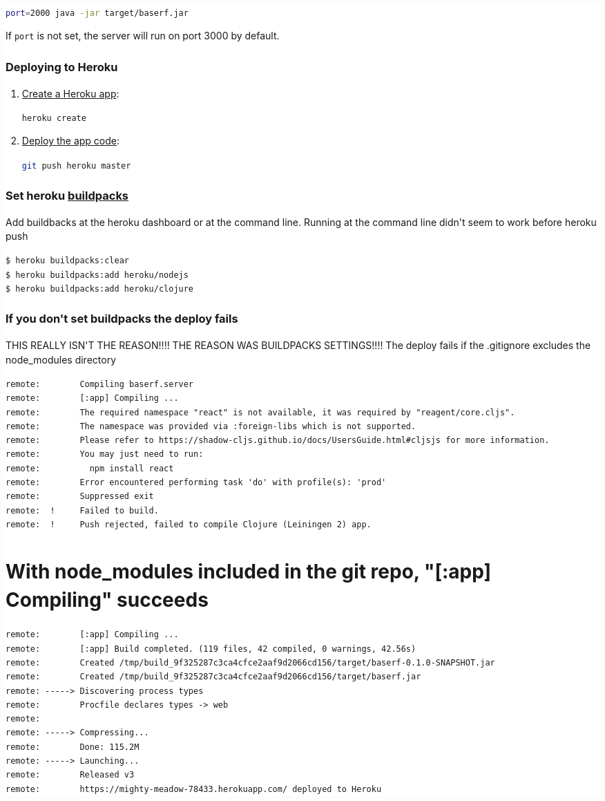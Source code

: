 ```sh
port=2000 java -jar target/baserf.jar
```

If `port` is not set, the server will run on port 3000 by default.

### Deploying to Heroku

1. [Create a Heroku app](https://devcenter.heroku.com/articles/creating-apps):
    ```sh
    heroku create
    ```

2. [Deploy the app code](https://devcenter.heroku.com/articles/git#deploying-code):

    ```sh
    git push heroku master
    ```
   
### Set heroku [buildpacks](https://devcenter.heroku.com/articles/using-node-js-with-clojure-and-clojurescript-applications)
Add buildbacks at the heroku dashboard or at the command line.
Running at the command line didn't seem to work before heroku push
```
$ heroku buildpacks:clear
$ heroku buildpacks:add heroku/nodejs
$ heroku buildpacks:add heroku/clojure
```   

### If you don't set buildpacks the deploy fails

THIS REALLY ISN'T THE REASON!!!! THE REASON WAS BUILDPACKS SETTINGS!!!!
The deploy fails if the .gitignore excludes the node_modules directory 
``` 
remote:        Compiling baserf.server
remote:        [:app] Compiling ...
remote:        The required namespace "react" is not available, it was required by "reagent/core.cljs".
remote:        The namespace was provided via :foreign-libs which is not supported.
remote:        Please refer to https://shadow-cljs.github.io/docs/UsersGuide.html#cljsjs for more information.
remote:        You may just need to run:
remote:          npm install react
remote:        Error encountered performing task 'do' with profile(s): 'prod'
remote:        Suppressed exit
remote:  !     Failed to build.
remote:  !     Push rejected, failed to compile Clojure (Leiningen 2) app.
```

# With node_modules included in the git repo, "[:app] Compiling" succeeds 
``` 
remote:        [:app] Compiling ...
remote:        [:app] Build completed. (119 files, 42 compiled, 0 warnings, 42.56s)
remote:        Created /tmp/build_9f325287c3ca4cfce2aaf9d2066cd156/target/baserf-0.1.0-SNAPSHOT.jar
remote:        Created /tmp/build_9f325287c3ca4cfce2aaf9d2066cd156/target/baserf.jar
remote: -----> Discovering process types
remote:        Procfile declares types -> web
remote: 
remote: -----> Compressing...
remote:        Done: 115.2M
remote: -----> Launching...
remote:        Released v3
remote:        https://mighty-meadow-78433.herokuapp.com/ deployed to Heroku
```